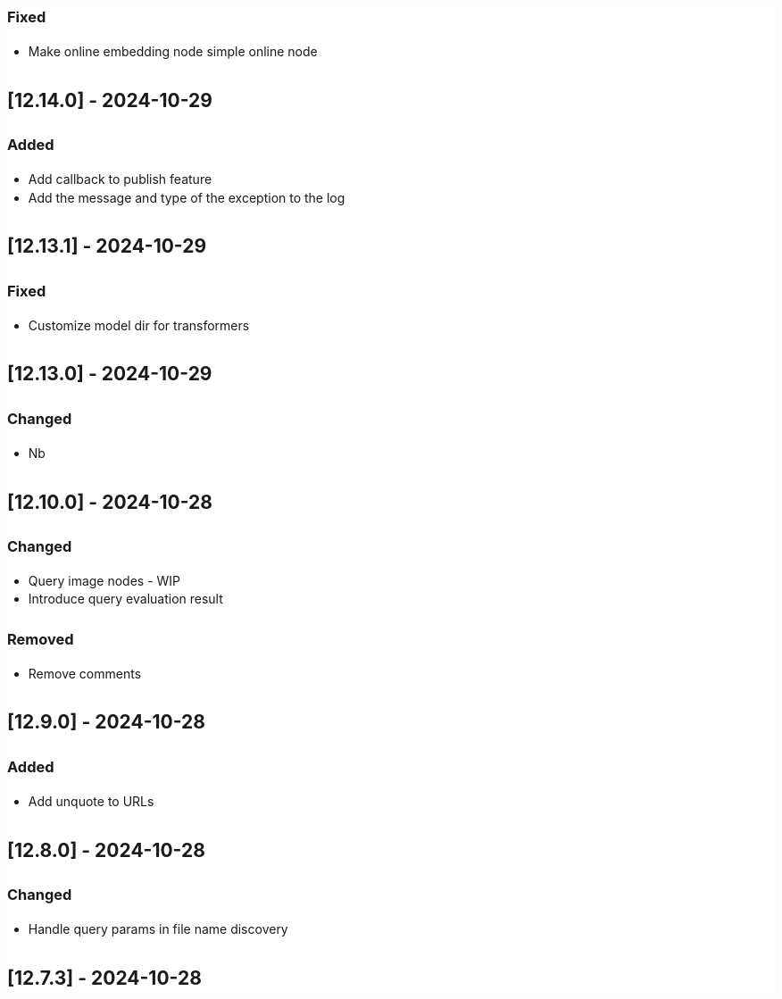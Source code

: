 ### Fixed

- Make online embedding node simple online node

## [12.14.0] - 2024-10-29

### Added

- Add callback to publish feature
- Add the message and type of the exception to the log

## [12.13.1] - 2024-10-29

### Fixed

- Customize model dir for transformers

## [12.13.0] - 2024-10-29

### Changed

- Nb

## [12.10.0] - 2024-10-28

### Changed

- Query image nodes - WIP
- Introduce query evaluation result

### Removed

- Remove comments

## [12.9.0] - 2024-10-28

### Added

- Add unquote to URLs

## [12.8.0] - 2024-10-28

### Changed

- Handle query params in file name discovery

## [12.7.3] - 2024-10-28
